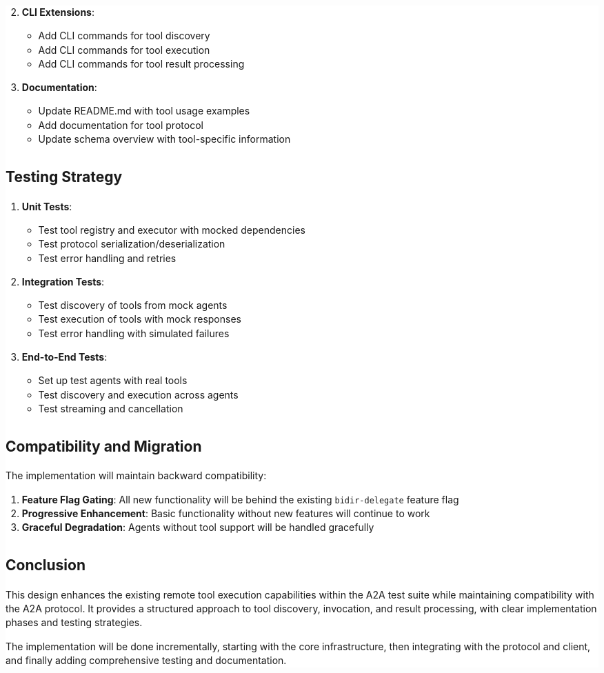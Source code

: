 2. **CLI Extensions**:
   - Add CLI commands for tool discovery
   - Add CLI commands for tool execution
   - Add CLI commands for tool result processing

3. **Documentation**:
   - Update README.md with tool usage examples
   - Add documentation for tool protocol
   - Update schema overview with tool-specific information

## Testing Strategy

1. **Unit Tests**:
   - Test tool registry and executor with mocked dependencies
   - Test protocol serialization/deserialization
   - Test error handling and retries

2. **Integration Tests**:
   - Test discovery of tools from mock agents
   - Test execution of tools with mock responses
   - Test error handling with simulated failures

3. **End-to-End Tests**:
   - Set up test agents with real tools
   - Test discovery and execution across agents
   - Test streaming and cancellation

## Compatibility and Migration

The implementation will maintain backward compatibility:

1. **Feature Flag Gating**: All new functionality will be behind the existing `bidir-delegate` feature flag
2. **Progressive Enhancement**: Basic functionality without new features will continue to work
3. **Graceful Degradation**: Agents without tool support will be handled gracefully

## Conclusion

This design enhances the existing remote tool execution capabilities within the A2A test suite while maintaining compatibility with the A2A protocol. It provides a structured approach to tool discovery, invocation, and result processing, with clear implementation phases and testing strategies.

The implementation will be done incrementally, starting with the core infrastructure, then integrating with the protocol and client, and finally adding comprehensive testing and documentation.